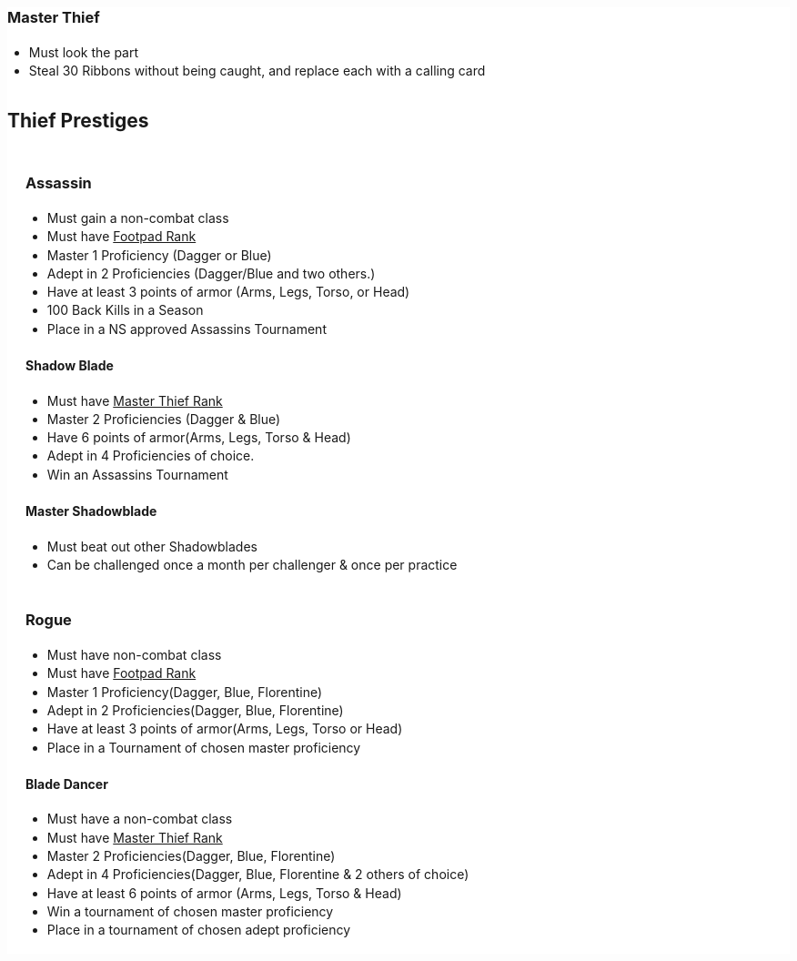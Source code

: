 ### Master Thief
* Must look the part
* Steal 30 Ribbons without being caught, and replace each with a calling card

## Thief Prestiges

<div style="background: var(--tertiary); padding: 1px 20px; border-radius: 5px; margin-bottom: var(--content-gap)">

### Assassin
* Must gain a non-combat class
* Must have [Footpad Rank](@/proficiencies/classes.md#footpad)
* Master 1 Proficiency (Dagger or Blue)
* Adept in 2 Proficiencies (Dagger/Blue and two others.)
* Have at least 3 points of armor (Arms, Legs, Torso, or Head)
* 100 Back Kills in a Season
* Place in a NS approved Assassins Tournament

#### Shadow Blade
* Must have [Master Thief Rank](@/proficiencies/classes.md#master-thief)
* Master 2 Proficiencies (Dagger & Blue)
* Have 6 points of armor(Arms, Legs, Torso & Head)
* Adept in 4 Proficiencies of choice.
* Win an Assassins Tournament

#### Master Shadowblade
* Must beat out other Shadowblades
* Can be challenged once a month per challenger & once per practice

</div>

<div style="background: var(--tertiary); padding: 1px 20px; border-radius: 5px; margin-bottom: var(--content-gap)">

### Rogue
* Must have non-combat class 
* Must have [Footpad Rank](@/proficiencies/classes.md#footpad)
* Master 1 Proficiency(Dagger, Blue, Florentine)
* Adept in 2 Proficiencies(Dagger, Blue, Florentine)
* Have at least 3 points of armor(Arms, Legs, Torso or Head)
* Place in a Tournament of chosen master proficiency

#### Blade Dancer
* Must have a non-combat class
* Must have [Master Thief Rank](@/proficiencies/classes.md#master-thief)
* Master 2 Proficiencies(Dagger, Blue, Florentine)
* Adept in 4 Proficiencies(Dagger, Blue, Florentine & 2 others of choice)
* Have at least 6 points of armor (Arms, Legs, Torso & Head)
* Win a tournament of chosen master proficiency
* Place in a tournament of chosen adept proficiency
